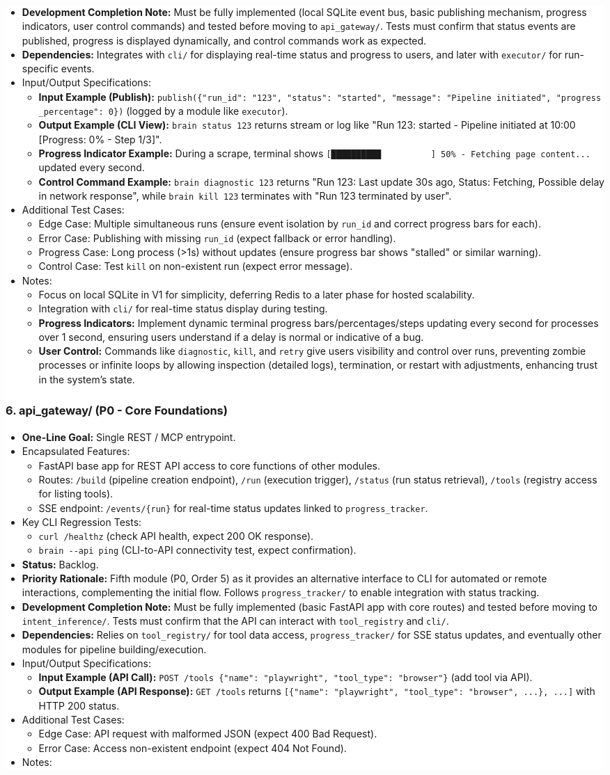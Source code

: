- **Development Completion Note:** Must be fully implemented (local SQLite event bus, basic publishing mechanism, progress indicators, user control commands) and tested before moving to `api_gateway/`. Tests must confirm that status events are published, progress is displayed dynamically, and control commands work as expected.
- **Dependencies:** Integrates with `cli/` for displaying real-time status and progress to users, and later with `executor/` for run-specific events.
- Input/Output Specifications:
  - **Input Example (Publish):** `publish({"run_id": "123", "status": "started", "message": "Pipeline initiated", "progress_percentage": 0})` (logged by a module like `executor`).
  - **Output Example (CLI View):** `brain status 123` returns stream or log like "Run 123: started - Pipeline initiated at 10:00 [Progress: 0% - Step 1/3]".
  - **Progress Indicator Example:** During a scrape, terminal shows `[██████████          ] 50% - Fetching page content...` updated every second.
  - **Control Command Example:** `brain diagnostic 123` returns "Run 123: Last update 30s ago, Status: Fetching, Possible delay in network response", while `brain kill 123` terminates with "Run 123 terminated by user".
- Additional Test Cases:
  - Edge Case: Multiple simultaneous runs (ensure event isolation by `run_id` and correct progress bars for each).
  - Error Case: Publishing with missing `run_id` (expect fallback or error handling).
  - Progress Case: Long process (>1s) without updates (ensure progress bar shows "stalled" or similar warning).
  - Control Case: Test `kill` on non-existent run (expect error message).
- Notes:
  - Focus on local SQLite in V1 for simplicity, deferring Redis to a later phase for hosted scalability.
  - Integration with `cli/` for real-time status display during testing.
  - **Progress Indicators:** Implement dynamic terminal progress bars/percentages/steps updating every second for processes over 1 second, ensuring users understand if a delay is normal or indicative of a bug.
  - **User Control:** Commands like `diagnostic`, `kill`, and `retry` give users visibility and control over runs, preventing zombie processes or infinite loops by allowing inspection (detailed logs), termination, or restart with adjustments, enhancing trust in the system’s state.

### 6. api_gateway/ (P0 - Core Foundations)

- **One-Line Goal:** Single REST / MCP entrypoint.
- Encapsulated Features:
  - FastAPI base app for REST API access to core functions of other modules.
  - Routes: `/build` (pipeline creation endpoint), `/run` (execution trigger), `/status` (run status retrieval), `/tools` (registry access for listing tools).
  - SSE endpoint: `/events/{run}` for real-time status updates linked to `progress_tracker`.
- Key CLI Regression Tests:
  - `curl /healthz` (check API health, expect 200 OK response).
  - `brain --api ping` (CLI-to-API connectivity test, expect confirmation).
- **Status:** Backlog.
- **Priority Rationale:** Fifth module (P0, Order 5) as it provides an alternative interface to CLI for automated or remote interactions, complementing the initial flow. Follows `progress_tracker/` to enable integration with status tracking.
- **Development Completion Note:** Must be fully implemented (basic FastAPI app with core routes) and tested before moving to `intent_inference/`. Tests must confirm that the API can interact with `tool_registry` and `cli/`.
- **Dependencies:** Relies on `tool_registry/` for tool data access, `progress_tracker/` for SSE status updates, and eventually other modules for pipeline building/execution.
- Input/Output Specifications:
  - **Input Example (API Call):** `POST /tools {"name": "playwright", "tool_type": "browser"}` (add tool via API).
  - **Output Example (API Response):** `GET /tools` returns `[{"name": "playwright", "tool_type": "browser", ...}, ...]` with HTTP 200 status.
- Additional Test Cases:
  - Edge Case: API request with malformed JSON (expect 400 Bad Request).
  - Error Case: Access non-existent endpoint (expect 404 Not Found).
- Notes: